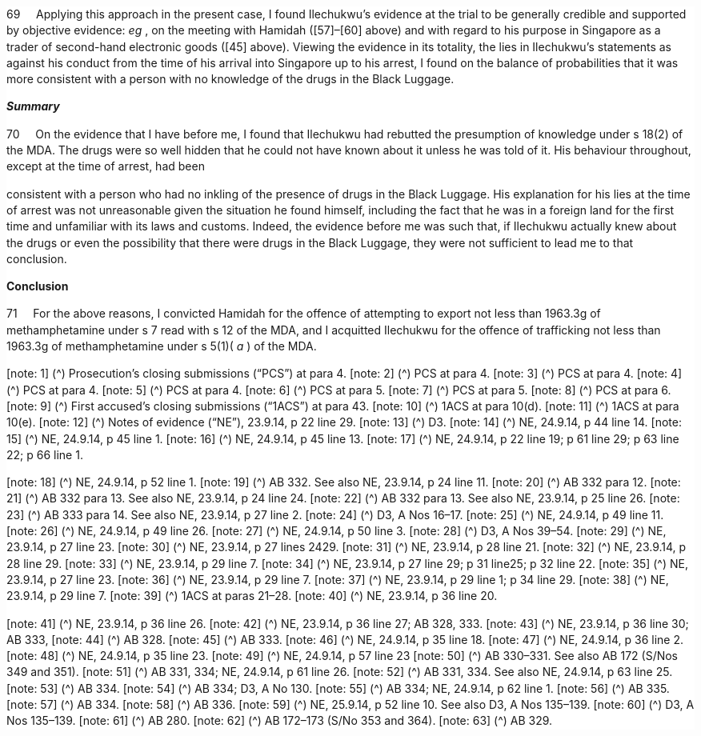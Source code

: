 69     Applying this approach in the present case, I found Ilechukwu’s evidence at the trial to be generally credible and supported by objective evidence: _eg_ , on the meeting with Hamidah ([57]–[60] above) and with regard to his purpose in Singapore as a trader of second-hand electronic goods ([45] above). Viewing the evidence in its totality, the lies in Ilechukwu’s statements as against his conduct from the time of his arrival into Singapore up to his arrest, I found on the balance of probabilities that it was more consistent with a person with no knowledge of the drugs in the Black Luggage. 

**_Summary_** 

70     On the evidence that I have before me, I found that Ilechukwu had rebutted the presumption of knowledge under s 18(2) of the MDA. The drugs were so well hidden that he could not have known about it unless he was told of it. His behaviour throughout, except at the time of arrest, had been 


consistent with a person who had no inkling of the presence of drugs in the Black Luggage. His explanation for his lies at the time of arrest was not unreasonable given the situation he found himself, including the fact that he was in a foreign land for the first time and unfamiliar with its laws and customs. Indeed, the evidence before me was such that, if Ilechukwu actually knew about the drugs or even the possibility that there were drugs in the Black Luggage, they were not sufficient to lead me to that conclusion. 

**Conclusion** 

71     For the above reasons, I convicted Hamidah for the offence of attempting to export not less than 1963.3g of methamphetamine under s 7 read with s 12 of the MDA, and I acquitted Ilechukwu for the offence of trafficking not less than 1963.3g of methamphetamine under s 5(1)( _a_ ) of the MDA. 

[note: 1] (^) Prosecution’s closing submissions (“PCS”) at para 4. [note: 2] (^) PCS at para 4. [note: 3] (^) PCS at para 4. [note: 4] (^) PCS at para 4. [note: 5] (^) PCS at para 4. [note: 6] (^) PCS at para 5. [note: 7] (^) PCS at para 5. [note: 8] (^) PCS at para 6. [note: 9] (^) First accused’s closing submissions (“1ACS”) at para 43. [note: 10] (^) 1ACS at para 10(d). [note: 11] (^) 1ACS at para 10(e). [note: 12] (^) Notes of evidence (“NE”), 23.9.14, p 22 line 29. [note: 13] (^) D3. [note: 14] (^) NE, 24.9.14, p 44 line 14. [note: 15] (^) NE, 24.9.14, p 45 line 1. [note: 16] (^) NE, 24.9.14, p 45 line 13. [note: 17] (^) NE, 24.9.14, p 22 line 19; p 61 line 29; p 63 line 22; p 66 line 1. 


[note: 18] (^) NE, 24.9.14, p 52 line 1. [note: 19] (^) AB 332. See also NE, 23.9.14, p 24 line 11. [note: 20] (^) AB 332 para 12. [note: 21] (^) AB 332 para 13. See also NE, 23.9.14, p 24 line 24. [note: 22] (^) AB 332 para 13. See also NE, 23.9.14, p 25 line 26. [note: 23] (^) AB 333 para 14. See also NE, 23.9.14, p 27 line 2. [note: 24] (^) D3, A Nos 16–17. [note: 25] (^) NE, 24.9.14, p 49 line 11. [note: 26] (^) NE, 24.9.14, p 49 line 26. [note: 27] (^) NE, 24.9.14, p 50 line 3. [note: 28] (^) D3, A Nos 39–54. [note: 29] (^) NE, 23.9.14, p 27 line 23. [note: 30] (^) NE, 23.9.14, p 27 lines 2429. [note: 31] (^) NE, 23.9.14, p 28 line 21. [note: 32] (^) NE, 23.9.14, p 28 line 29. [note: 33] (^) NE, 23.9.14, p 29 line 7. [note: 34] (^) NE, 23.9.14, p 27 line 29; p 31 line25; p 32 line 22. [note: 35] (^) NE, 23.9.14, p 27 line 23. [note: 36] (^) NE, 23.9.14, p 29 line 7. [note: 37] (^) NE, 23.9.14, p 29 line 1; p 34 line 29. [note: 38] (^) NE, 23.9.14, p 29 line 7. [note: 39] (^) 1ACS at paras 21–28. [note: 40] (^) NE, 23.9.14, p 36 line 20. 


[note: 41] (^) NE, 23.9.14, p 36 line 26. [note: 42] (^) NE, 23.9.14, p 36 line 27; AB 328, 333. [note: 43] (^) NE, 23.9.14, p 36 line 30; AB 333, [note: 44] (^) AB 328. [note: 45] (^) AB 333. [note: 46] (^) NE, 24.9.14, p 35 line 18. [note: 47] (^) NE, 24.9.14, p 36 line 2. [note: 48] (^) NE, 24.9.14, p 35 line 23. [note: 49] (^) NE, 24.9.14, p 57 line 23 [note: 50] (^) AB 330–331. See also AB 172 (S/Nos 349 and 351). [note: 51] (^) AB 331, 334; NE, 24.9.14, p 61 line 26. [note: 52] (^) AB 331, 334. See also NE, 24.9.14, p 63 line 25. [note: 53] (^) AB 334. [note: 54] (^) AB 334; D3, A No 130. [note: 55] (^) AB 334; NE, 24.9.14, p 62 line 1. [note: 56] (^) AB 335. [note: 57] (^) AB 334. [note: 58] (^) AB 336. [note: 59] (^) NE, 25.9.14, p 52 line 10. See also D3, A Nos 135–139. [note: 60] (^) D3, A Nos 135–139. [note: 61] (^) AB 280. [note: 62] (^) AB 172–173 (S/No 353 and 364). [note: 63] (^) AB 329. 
